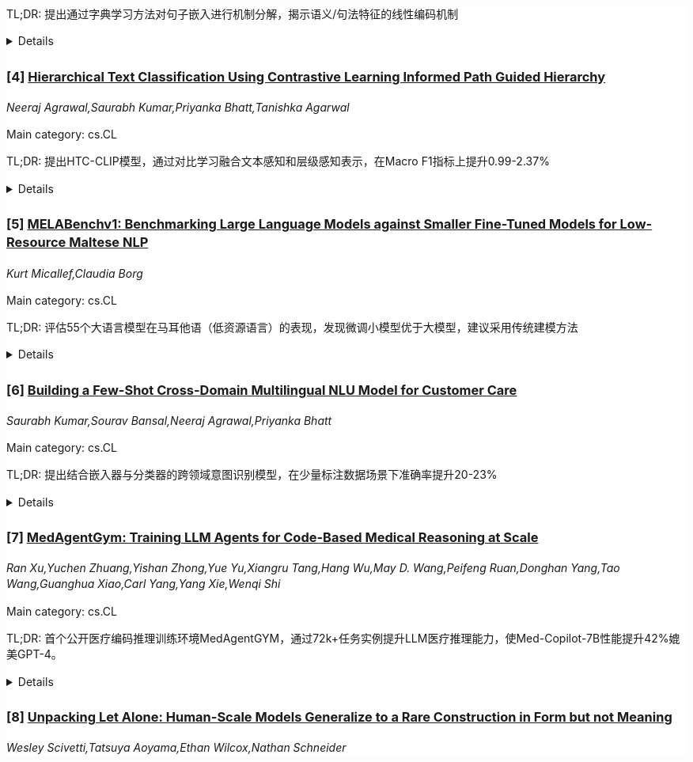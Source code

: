 TL;DR: 提出通过字典学习方法对句子嵌入进行机制分解，揭示语义/句法特征的线性编码机制


<details><summary>Details</summary></details>


### [4] [Hierarchical Text Classification Using Contrastive Learning Informed Path Guided Hierarchy](https://arxiv.org/abs/2506.04381)
*Neeraj Agrawal,Saurabh Kumar,Priyanka Bhatt,Tanishka Agarwal*

Main category: cs.CL

TL;DR: 提出HTC-CLIP模型，通过对比学习融合文本感知和层级感知表示，在Macro F1指标上提升0.99-2.37%


<details><summary>Details</summary></details>


### [5] [MELABenchv1: Benchmarking Large Language Models against Smaller Fine-Tuned Models for Low-Resource Maltese NLP](https://arxiv.org/abs/2506.04385)
*Kurt Micallef,Claudia Borg*

Main category: cs.CL

TL;DR: 评估55个大语言模型在马耳他语（低资源语言）的表现，发现微调小模型优于大模型，建议采用传统建模方法


<details><summary>Details</summary></details>


### [6] [Building a Few-Shot Cross-Domain Multilingual NLU Model for Customer Care](https://arxiv.org/abs/2506.04389)
*Saurabh Kumar,Sourav Bansal,Neeraj Agrawal,Priyanka Bhatt*

Main category: cs.CL

TL;DR: 提出结合嵌入器与分类器的跨领域意图识别模型，在少量标注数据场景下准确率提升20-23%


<details><summary>Details</summary></details>


### [7] [MedAgentGym: Training LLM Agents for Code-Based Medical Reasoning at Scale](https://arxiv.org/abs/2506.04405)
*Ran Xu,Yuchen Zhuang,Yishan Zhong,Yue Yu,Xiangru Tang,Hang Wu,May D. Wang,Peifeng Ruan,Donghan Yang,Tao Wang,Guanghua Xiao,Carl Yang,Yang Xie,Wenqi Shi*

Main category: cs.CL

TL;DR: 首个公开医疗编码推理训练环境MedAgentGYM，通过72k+任务实例提升LLM医疗推理能力，使Med-Copilot-7B性能提升42%媲美GPT-4。


<details><summary>Details</summary></details>


### [8] [Unpacking Let Alone: Human-Scale Models Generalize to a Rare Construction in Form but not Meaning](https://arxiv.org/abs/2506.04408)
*Wesley Scivetti,Tatsuya Aoyama,Ethan Wilcox,Nathan Schneider*
